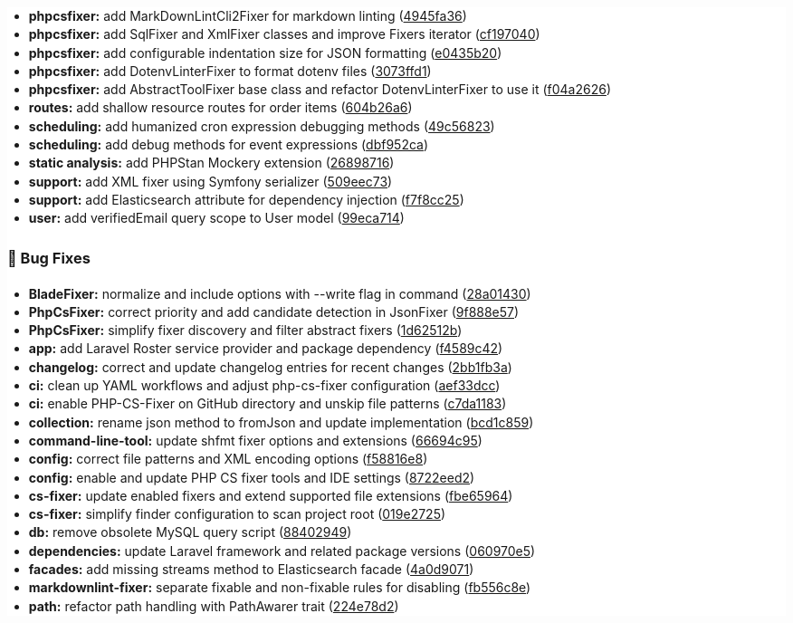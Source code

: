 - **phpcsfixer:** add MarkDownLintCli2Fixer for markdown linting ([4945fa36](https://github.com/guanguans/laravel-skeleton/commit/4945fa36))
- **phpcsfixer:** add SqlFixer and XmlFixer classes and improve Fixers iterator ([cf197040](https://github.com/guanguans/laravel-skeleton/commit/cf197040))
- **phpcsfixer:** add configurable indentation size for JSON formatting ([e0435b20](https://github.com/guanguans/laravel-skeleton/commit/e0435b20))
- **phpcsfixer:** add DotenvLinterFixer to format dotenv files ([3073ffd1](https://github.com/guanguans/laravel-skeleton/commit/3073ffd1))
- **phpcsfixer:** add AbstractToolFixer base class and refactor DotenvLinterFixer to use it ([f04a2626](https://github.com/guanguans/laravel-skeleton/commit/f04a2626))
- **routes:** add shallow resource routes for order items ([604b26a6](https://github.com/guanguans/laravel-skeleton/commit/604b26a6))
- **scheduling:** add humanized cron expression debugging methods ([49c56823](https://github.com/guanguans/laravel-skeleton/commit/49c56823))
- **scheduling:** add debug methods for event expressions ([dbf952ca](https://github.com/guanguans/laravel-skeleton/commit/dbf952ca))
- **static analysis:** add PHPStan Mockery extension ([26898716](https://github.com/guanguans/laravel-skeleton/commit/26898716))
- **support:** add XML fixer using Symfony serializer ([509eec73](https://github.com/guanguans/laravel-skeleton/commit/509eec73))
- **support:** add Elasticsearch attribute for dependency injection ([f7f8cc25](https://github.com/guanguans/laravel-skeleton/commit/f7f8cc25))
- **user:** add verifiedEmail query scope to User model ([99eca714](https://github.com/guanguans/laravel-skeleton/commit/99eca714))

### 🐞 Bug Fixes

- **BladeFixer:** normalize and include options with --write flag in command ([28a01430](https://github.com/guanguans/laravel-skeleton/commit/28a01430))
- **PhpCsFixer:** correct priority and add candidate detection in JsonFixer ([9f888e57](https://github.com/guanguans/laravel-skeleton/commit/9f888e57))
- **PhpCsFixer:** simplify fixer discovery and filter abstract fixers ([1d62512b](https://github.com/guanguans/laravel-skeleton/commit/1d62512b))
- **app:** add Laravel Roster service provider and package dependency ([f4589c42](https://github.com/guanguans/laravel-skeleton/commit/f4589c42))
- **changelog:** correct and update changelog entries for recent changes ([2bb1fb3a](https://github.com/guanguans/laravel-skeleton/commit/2bb1fb3a))
- **ci:** clean up YAML workflows and adjust php-cs-fixer configuration ([aef33dcc](https://github.com/guanguans/laravel-skeleton/commit/aef33dcc))
- **ci:** enable PHP-CS-Fixer on GitHub directory and unskip file patterns ([c7da1183](https://github.com/guanguans/laravel-skeleton/commit/c7da1183))
- **collection:** rename json method to fromJson and update implementation ([bcd1c859](https://github.com/guanguans/laravel-skeleton/commit/bcd1c859))
- **command-line-tool:** update shfmt fixer options and extensions ([66694c95](https://github.com/guanguans/laravel-skeleton/commit/66694c95))
- **config:** correct file patterns and XML encoding options ([f58816e8](https://github.com/guanguans/laravel-skeleton/commit/f58816e8))
- **config:** enable and update PHP CS fixer tools and IDE settings ([8722eed2](https://github.com/guanguans/laravel-skeleton/commit/8722eed2))
- **cs-fixer:** update enabled fixers and extend supported file extensions ([fbe65964](https://github.com/guanguans/laravel-skeleton/commit/fbe65964))
- **cs-fixer:** simplify finder configuration to scan project root ([019e2725](https://github.com/guanguans/laravel-skeleton/commit/019e2725))
- **db:** remove obsolete MySQL query script ([88402949](https://github.com/guanguans/laravel-skeleton/commit/88402949))
- **dependencies:** update Laravel framework and related package versions ([060970e5](https://github.com/guanguans/laravel-skeleton/commit/060970e5))
- **facades:** add missing streams method to Elasticsearch facade ([4a0d9071](https://github.com/guanguans/laravel-skeleton/commit/4a0d9071))
- **markdownlint-fixer:** separate fixable and non-fixable rules for disabling ([fb556c8e](https://github.com/guanguans/laravel-skeleton/commit/fb556c8e))
- **path:** refactor path handling with PathAwarer trait ([224e78d2](https://github.com/guanguans/laravel-skeleton/commit/224e78d2))